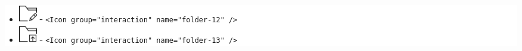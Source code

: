  - <img src="./interaction/folder-12.png" height="30" width="30" /> - `<Icon group="interaction" name="folder-12" />`
 - <img src="./interaction/folder-13.png" height="30" width="30" /> - `<Icon group="interaction" name="folder-13" />`